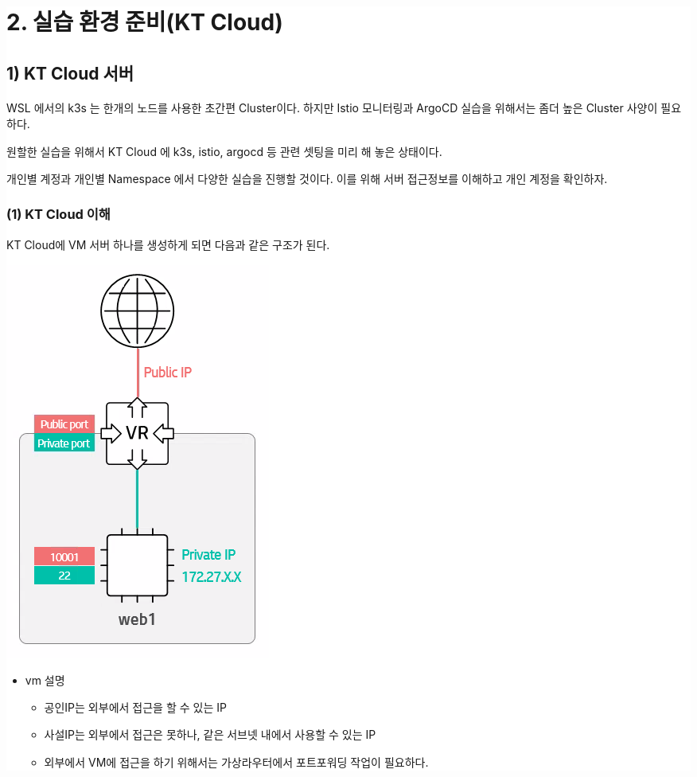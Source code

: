 





# 2. 실습 환경 준비(KT Cloud)

## 1) KT Cloud 서버

WSL 에서의 k3s 는 한개의 노드를 사용한 초간편 Cluster이다. 하지만 Istio 모니터링과 ArgoCD 실습을 위해서는 좀더 높은 Cluster 사양이 필요하다.

원할한 실습을 위해서 KT Cloud 에 k3s, istio, argocd 등 관련 셋팅을 미리 해 놓은 상태이다.

개인별 계정과 개인별 Namespace 에서 다양한 실습을 진행할 것이다.  이를 위해 서버 접근정보를 이해하고 개인 계정을 확인하자.



### (1) KT Cloud 이해

KT Cloud에 VM 서버 하나를 생성하게 되면 다음과 같은 구조가 된다.



![img](beforebegin.assets/010103012.png)

- vm 설명

  - 공인IP는 외부에서 접근을 할 수 있는 IP

  - 사설IP는 외부에서 접근은 못하나, 같은 서브넷 내에서 사용할 수 있는 IP
  - 외부에서 VM에 접근을 하기 위해서는 가상라우터에서 포트포워딩 작업이 필요하다.
